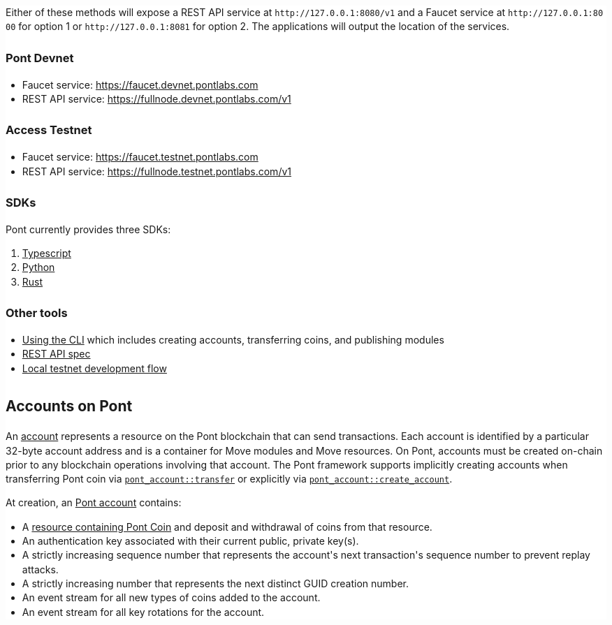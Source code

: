 Either of these methods will expose a REST API service at `http://127.0.0.1:8080/v1` and a Faucet service at `http://127.0.0.1:8000` for option 1 or `http://127.0.0.1:8081` for option 2. The applications will output the location of the services.

### Pont Devnet

* Faucet service: https://faucet.devnet.pontlabs.com
* REST API service: https://fullnode.devnet.pontlabs.com/v1

### Access Testnet

* Faucet service: https://faucet.testnet.pontlabs.com
* REST API service: https://fullnode.testnet.pontlabs.com/v1

### SDKs

Pont currently provides three SDKs:
1. [Typescript](/sdks/ts-sdk/index)
2. [Python](/sdks/python-sdk)
3. [Rust](/sdks/rust-sdk)


### Other tools

* [Using the CLI](../cli-tools/pont-cli-tool/use-pont-cli) which includes creating accounts, transferring coins, and publishing modules
* [REST API spec](https://fullnode.devnet.pontlabs.com/v1/spec#/)
* [Local testnet development flow](/guides/local-testnet-dev-flow)

## Accounts on Pont

An [account](/concepts/basics-accounts) represents a resource on the Pont blockchain that can send transactions. Each account is identified by a particular 32-byte account address and is a container for Move modules and Move resources. On Pont, accounts must be created on-chain prior to any blockchain operations involving that account. The Pont framework supports implicitly creating accounts when transferring Pont coin via [`pont_account::transfer`](https://github.com/aptos-labs/pont-core/blob/88c9aab3982c246f8aa75eb2caf8c8ab1dcab491/pont-move/framework/pont-framework/sources/pont_account.move#L18) or explicitly via [`pont_account::create_account`](https://github.com/aptos-labs/pont-core/blob/88c9aab3982c246f8aa75eb2caf8c8ab1dcab491/pont-move/framework/pont-framework/sources/pont_account.move#L13).

At creation, an [Pont account](https://github.com/aptos-labs/pont-core/blob/88c9aab3982c246f8aa75eb2caf8c8ab1dcab491/pont-move/framework/pont-framework/sources/account.move#L23) contains:
* A [resource containing Pont Coin](https://github.com/aptos-labs/pont-core/blob/60751b5ed44984178c7163933da3d1b18ad80388/pont-move/framework/pont-framework/sources/coin.move#L50) and deposit and withdrawal of coins from that resource.
* An authentication key associated with their current public, private key(s).
* A strictly increasing sequence number that represents the account's next transaction's sequence number to prevent replay attacks.
* A strictly increasing number that represents the next distinct GUID creation number.
* An event stream for all new types of coins added to the account.
* An event stream for all key rotations for the account.
